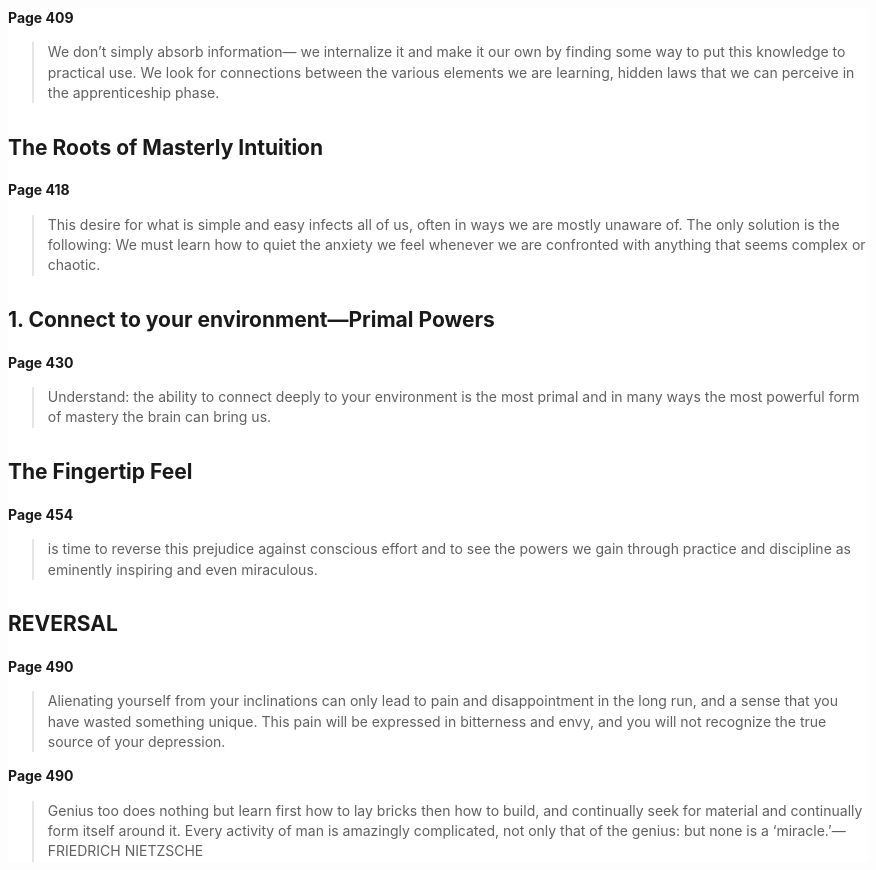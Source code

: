**Page 409**
> We don’t simply absorb information— we internalize it and make it our own by finding some way to put this knowledge to practical use. We look for connections between the various elements we are learning, hidden laws that we can perceive in the apprenticeship phase.

## The Roots of Masterly Intuition

**Page 418**
> This desire for what is simple and easy infects all of us, often in ways we are mostly unaware of. The only solution is the following: We must learn how to quiet the anxiety we feel whenever we are confronted with anything that seems complex or chaotic.

## 1. Connect to your environment—Primal Powers

**Page 430**
> Understand: the ability to connect deeply to your environment is the most primal and in many ways the most powerful form of mastery the brain can bring us.

## The Fingertip Feel

**Page 454**
> is time to reverse this prejudice against conscious effort and to see the powers we gain through practice and discipline as eminently inspiring and even miraculous.

## REVERSAL

**Page 490**
> Alienating yourself from your inclinations can only lead to pain and disappointment in the long run, and a sense that you have wasted something unique. This pain will be expressed in bitterness and envy, and you will not recognize the true source of your depression.

**Page 490**
> Genius too does nothing but learn first how to lay bricks then how to build, and continually seek for material and continually form itself around it. Every activity of man is amazingly complicated, not only that of the genius: but none is a ‘miracle.’—FRIEDRICH NIETZSCHE


